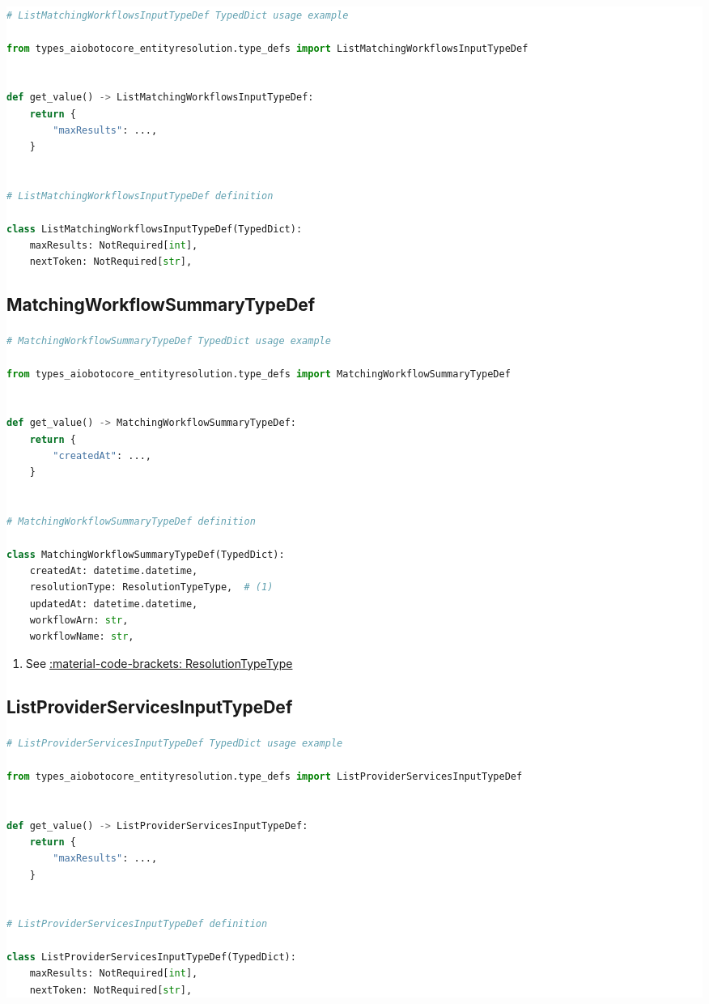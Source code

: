 ```python
# ListMatchingWorkflowsInputTypeDef TypedDict usage example

from types_aiobotocore_entityresolution.type_defs import ListMatchingWorkflowsInputTypeDef


def get_value() -> ListMatchingWorkflowsInputTypeDef:
    return {
        "maxResults": ...,
    }


# ListMatchingWorkflowsInputTypeDef definition

class ListMatchingWorkflowsInputTypeDef(TypedDict):
    maxResults: NotRequired[int],
    nextToken: NotRequired[str],
```


## MatchingWorkflowSummaryTypeDef

```python
# MatchingWorkflowSummaryTypeDef TypedDict usage example

from types_aiobotocore_entityresolution.type_defs import MatchingWorkflowSummaryTypeDef


def get_value() -> MatchingWorkflowSummaryTypeDef:
    return {
        "createdAt": ...,
    }


# MatchingWorkflowSummaryTypeDef definition

class MatchingWorkflowSummaryTypeDef(TypedDict):
    createdAt: datetime.datetime,
    resolutionType: ResolutionTypeType,  # (1)
    updatedAt: datetime.datetime,
    workflowArn: str,
    workflowName: str,
```

1. See [:material-code-brackets: ResolutionTypeType](./literals.md#resolutiontypetype)

## ListProviderServicesInputTypeDef

```python
# ListProviderServicesInputTypeDef TypedDict usage example

from types_aiobotocore_entityresolution.type_defs import ListProviderServicesInputTypeDef


def get_value() -> ListProviderServicesInputTypeDef:
    return {
        "maxResults": ...,
    }


# ListProviderServicesInputTypeDef definition

class ListProviderServicesInputTypeDef(TypedDict):
    maxResults: NotRequired[int],
    nextToken: NotRequired[str],
```